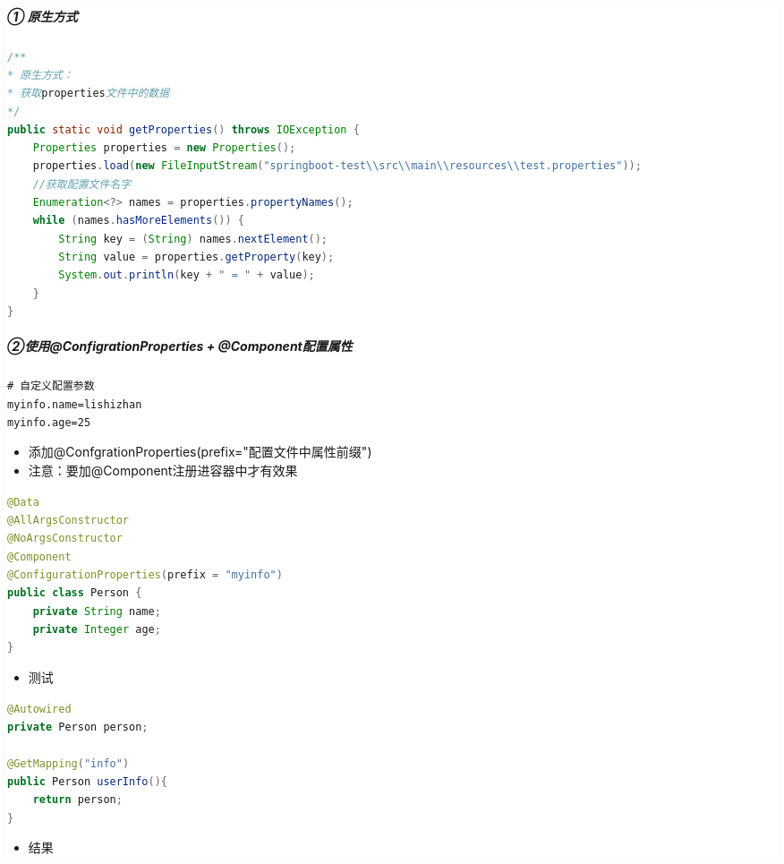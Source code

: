 ##### ① 原生方式

```java
/**
* 原生方式：
* 获取properties文件中的数据
*/
public static void getProperties() throws IOException {
    Properties properties = new Properties();
    properties.load(new FileInputStream("springboot-test\\src\\main\\resources\\test.properties"));
    //获取配置文件名字 
    Enumeration<?> names = properties.propertyNames();
    while (names.hasMoreElements()) {
        String key = (String) names.nextElement();
        String value = properties.getProperty(key);
        System.out.println(key + " = " + value);
    }
}
```

##### ②使用@ConfigrationProperties + @Component配置属性

```properties
# 自定义配置参数
myinfo.name=lishizhan
myinfo.age=25
```

- 添加@ConfgrationProperties(prefix="配置文件中属性前缀")
- 注意：要加@Component注册进容器中才有效果

```java
@Data
@AllArgsConstructor
@NoArgsConstructor
@Component
@ConfigurationProperties(prefix = "myinfo")
public class Person {
    private String name;
    private Integer age;
}
```

- 测试

```java
@Autowired
private Person person;

@GetMapping("info")
public Person userInfo(){
	return person;
}
```

- 结果
